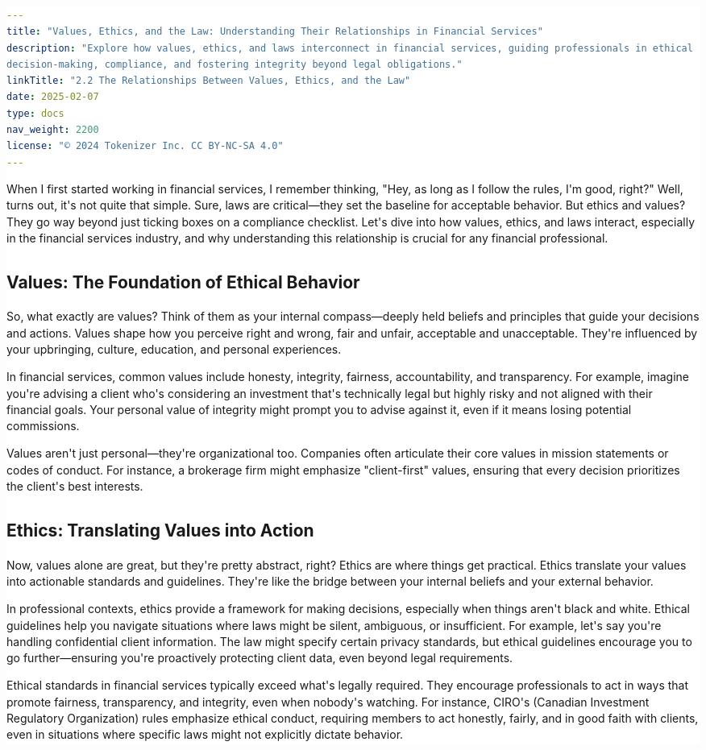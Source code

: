```yaml
---
title: "Values, Ethics, and the Law: Understanding Their Relationships in Financial Services"
description: "Explore how values, ethics, and laws interconnect in financial services, guiding professionals in ethical decision-making, compliance, and fostering integrity beyond legal obligations."
linkTitle: "2.2 The Relationships Between Values, Ethics, and the Law"
date: 2025-02-07
type: docs
nav_weight: 2200
license: "© 2024 Tokenizer Inc. CC BY-NC-SA 4.0"
---
```


When I first started working in financial services, I remember thinking, "Hey, as long as I follow the rules, I'm good, right?" Well, turns out, it's not quite that simple. Sure, laws are critical—they set the baseline for acceptable behavior. But ethics and values? They go way beyond just ticking boxes on a compliance checklist. Let's dive into how values, ethics, and laws interact, especially in the financial services industry, and why understanding this relationship is crucial for any financial professional.

## Values: The Foundation of Ethical Behavior

So, what exactly are values? Think of them as your internal compass—deeply held beliefs and principles that guide your decisions and actions. Values shape how you perceive right and wrong, fair and unfair, acceptable and unacceptable. They're influenced by your upbringing, culture, education, and personal experiences.

In financial services, common values include honesty, integrity, fairness, accountability, and transparency. For example, imagine you're advising a client who's considering an investment that's technically legal but highly risky and not aligned with their financial goals. Your personal value of integrity might prompt you to advise against it, even if it means losing potential commissions.

Values aren't just personal—they're organizational too. Companies often articulate their core values in mission statements or codes of conduct. For instance, a brokerage firm might emphasize "client-first" values, ensuring that every decision prioritizes the client's best interests.

## Ethics: Translating Values into Action

Now, values alone are great, but they're pretty abstract, right? Ethics are where things get practical. Ethics translate your values into actionable standards and guidelines. They're like the bridge between your internal beliefs and your external behavior.

In professional contexts, ethics provide a framework for making decisions, especially when things aren't black and white. Ethical guidelines help you navigate situations where laws might be silent, ambiguous, or insufficient. For example, let's say you're handling confidential client information. The law might specify certain privacy standards, but ethical guidelines encourage you to go further—ensuring you're proactively protecting client data, even beyond legal requirements.

Ethical standards in financial services typically exceed what's legally required. They encourage professionals to act in ways that promote fairness, transparency, and integrity, even when nobody's watching. For instance, CIRO's (Canadian Investment Regulatory Organization) rules emphasize ethical conduct, requiring members to act honestly, fairly, and in good faith with clients, even in situations where specific laws might not explicitly dictate behavior.
